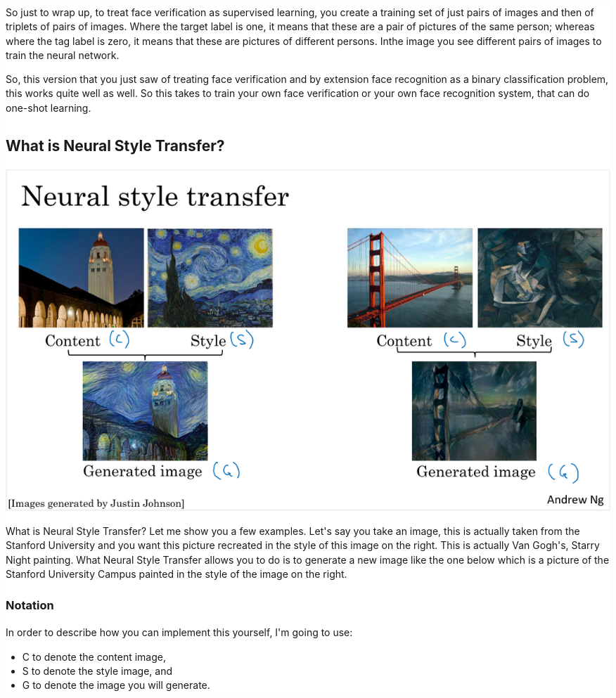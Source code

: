 
So just to wrap up, to treat face verification as supervised learning, you create a training set of just pairs of images and then of triplets of pairs of images. Where the target label is one, it means that these are a pair of pictures of the same person; whereas where the tag label is zero, it means that these are pictures of different persons. Inthe image you see different pairs of images to train the neural network.

So, this version that you just saw of treating face verification and by extension face recognition as a binary classification problem, this works quite well as well. So this takes to train your own face verification or your own face recognition system, that can do one-shot learning.

## What is Neural Style Transfer?

![image](img/ch_22/img_10.png)

What is Neural Style Transfer? Let me show you a few examples. Let's say you take an image, this is actually taken from the Stanford University and you want this picture recreated in the style of this image on the right. This is actually Van Gogh's, Starry Night painting. What Neural Style Transfer allows you to do is to generate a new image like the one below which is a picture of the Stanford University Campus painted in the style of the image on the right.

### Notation

In order to describe how you can implement this yourself, I'm going to use:

- C to denote the content image,
- S to denote the style image, and
- G to denote the image you will generate.

